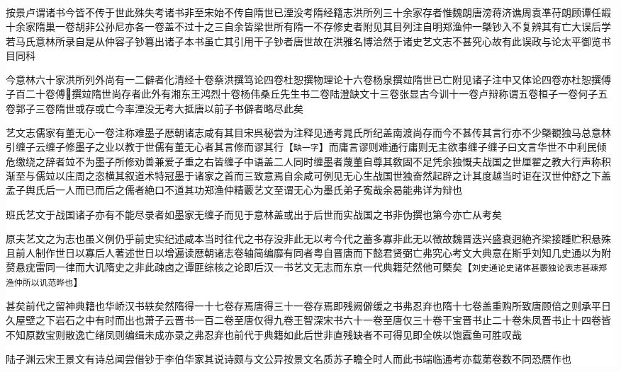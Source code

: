 按景卢谓诸书今皆不传于世此殊失考诸书非至宋始不传自隋世已湮没考隋经籍志洪所列三十余家存者惟魏朗唐滂蒋济谯周袁凖苻朗顾谭任嘏十余家隋巢一卷胡非公孙尼亦各一卷盖不过十之三自余皆梁世所有隋一不存修史者附见其目列注自明郑渔仲一槩钞入不复辨其有亡大误后学若马氏意林所录自是从仲容子钞篹出诸子本书虽亡其引用干子钞者唐世故在洪雅名博洽然于诸史艺文志不甚究心故有此误政与论太平御览书目同科  

今意林六十家洪所列外尚有一二僻者化清经十卷蔡洪撰笃论四卷杜恕撰物理论十六卷杨泉撰竝隋世已亡附见诸子注中又体论四卷亦杜恕撰傅子百二十卷傅撰竝隋世尚存者此外有湘东王鸿烈十卷杨伟桑丘先生书二卷陆澄缺文十三卷张显古今训十一卷卢辩称谓五卷桓子一卷何子五卷郭子三卷隋世或存或亡今率湮没无考大抵唐以前子书僻者略尽此矣  

艺文志儒家有董无心一卷注称难墨子厯朝诸志咸有其目宋呉秘尝为注释见通考晁氏所纪盖南渡尚存而今不甚传其言行亦不少槩覩独马总意林引缠子云缠子修墨子之业以教于世儒有董无心者其言修而谬其行【`缺一字`】而庸言谬则难通行庸则无主欲事缠子缠子曰文言华世不中利民倾危缴绕之辞者竝不为墨子所修劝善兼爱子重之右皆缠子中语盖二人同时缠墨者蔑董自尊其敎固不足凭余独慨夫战国之世厘翟之教大行声称积渐至与儒竝以庄周之恣横其叙道术特冠墨于诸家之首而三致意焉自余咸可例见无心生战国世独奋然起辟之计其度越当时讵在汉世仲舒之下盖孟子舆氏后一人而已而后之儒者絶口不道其功郑渔仲精覈艺文至谓无心为墨氏弟子寃哉余曷能弗详为辩也  

班氏艺文于战国诸子亦有不能尽录者如墨家无缠子而见于意林盖或出于后世而实战国之书非伪撰也第今亦亡从考矣  

原夫艺文之为志也虽义例仍乎前史实纪述咸本当时往代之书存没非此无以考今代之蓄多寡非此无以徴故魏晋迭兴盛衰迥絶齐梁接踵贮积悬殊且前人制作世日以寡后人著述世日以增遍读厯朝诸志卷轴简编靡有同者粤自晋唐而下懿君贤弼亡弗究心考文大典意在斯乎刘知几史通以为附赘悬疣雷同一律而大讥隋史之非此疎卤之谭匪综核之论即后汉一书艺文无志而东京一代典籍茫然他可槩矣【`刘史通论史诸体甚覈独论表志甚疎郑渔仲所以讥范晔也`】  

甚矣前代之留神典籍也华峤汉书轶矣然隋得一十七卷存焉唐得三十一卷存焉即残阙僻缓之书弗忍弃也隋十七卷盖重购所致唐顾倍之则承平日久屋壁之下岩石之中有时而出也萧子云晋书一百二卷至唐仅得九卷王智深宋书六十一卷至唐仅三十卷干宝晋书止二十卷朱凤晋书止十四卷皆不知原数宝则散逸亡绪凤则编缉未成亦录之弗忍弃也前代于典籍如此后世非直残缺者不可得见即全帙以饱蠧鱼可胜叹哉  

陆子渊云宋王景文有诗总闻尝借钞于李伯华家其说诗颇与文公异按景文名质苏子瞻仝时人而此书端临通考亦载苐卷数不同恐赝作也  

